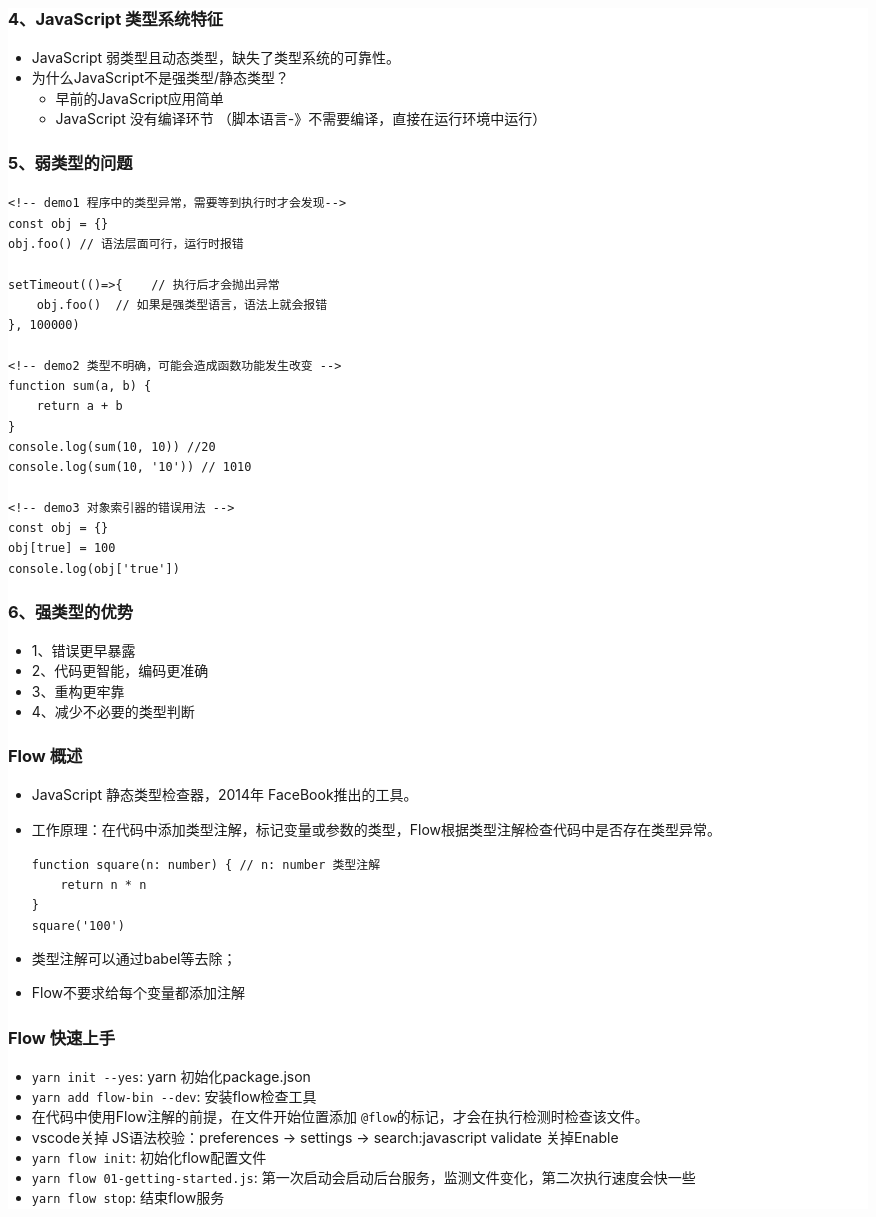 ### 4、JavaScript 类型系统特征
- JavaScript 弱类型且动态类型，缺失了类型系统的可靠性。
- 为什么JavaScript不是强类型/静态类型？
	+ 早前的JavaScript应用简单 
	+ JavaScript 没有编译环节 （脚本语言-》不需要编译，直接在运行环境中运行）

### 5、弱类型的问题
	<!-- demo1 程序中的类型异常，需要等到执行时才会发现-->
	const obj = {}
	obj.foo() // 语法层面可行，运行时报错
	
	setTimeout(()=>{    // 执行后才会抛出异常 
		obj.foo()  // 如果是强类型语言，语法上就会报错
	}, 100000)
	
	<!-- demo2 类型不明确，可能会造成函数功能发生改变 -->
	function sum(a, b) {
		return a + b
	}
	console.log(sum(10, 10)) //20
	console.log(sum(10, '10')) // 1010
	
	<!-- demo3 对象索引器的错误用法 -->
	const obj = {}
	obj[true] = 100 
	console.log(obj['true'])
	
### 6、强类型的优势
- 1、错误更早暴露
- 2、代码更智能，编码更准确
- 3、重构更牢靠
- 4、减少不必要的类型判断

### Flow 概述
- JavaScript 静态类型检查器，2014年 FaceBook推出的工具。
- 工作原理：在代码中添加类型注解，标记变量或参数的类型，Flow根据类型注解检查代码中是否存在类型异常。
	
	```
	function square(n: number) { // n: number 类型注解
		return n * n
	}
	square('100')
	```
- 类型注解可以通过babel等去除；
- Flow不要求给每个变量都添加注解

### Flow 快速上手
- `yarn init --yes`: yarn 初始化package.json 
- `yarn add flow-bin --dev`: 安装flow检查工具
- 在代码中使用Flow注解的前提，在文件开始位置添加 `@flow`的标记，才会在执行检测时检查该文件。
- vscode关掉 JS语法校验：preferences -> settings -> search:javascript validate 关掉Enable
- `yarn flow init`: 初始化flow配置文件
- `yarn flow 01-getting-started.js`: 第一次启动会启动后台服务，监测文件变化，第二次执行速度会快一些
- `yarn flow stop`: 结束flow服务
